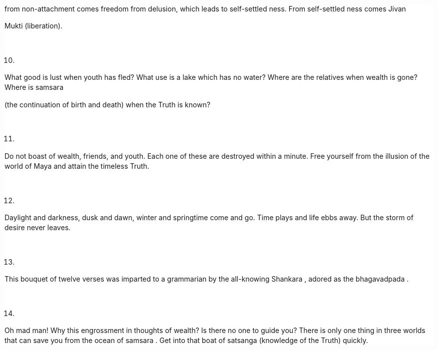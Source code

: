 from non-attachment comes freedom from delusion, which leads to self-settled
ness. From self-settled ness comes 
Jivan
 
Mukti
 (liberation).


 


10)
What good is lust when youth has fled? What use is a lake which has no water?
Where are the relatives when wealth is gone? Where is 
samsara

(the continuation of birth and death) when the Truth is known?


 


11)
Do not boast of wealth, friends, and youth. Each one of these 
are
 destroyed within a minute. Free yourself from the
illusion of the world of Maya and attain the timeless Truth.


 


12)
Daylight and 
darkness,
 dusk and dawn, winter and
springtime come and go. Time plays and life ebbs away. But the storm of desire
never leaves.


 


13)
This bouquet of twelve verses was imparted to a grammarian by the all-knowing 
Shankara
, adored as the 
bhagavadpada
.


 


14)
Oh mad man! Why this engrossment in thoughts of wealth? Is there no one to
guide you? There is only one thing in three worlds that can save you from the
ocean of 
samsara
. Get into that boat of 
satsanga
 (knowledge of the Truth) quickly.

